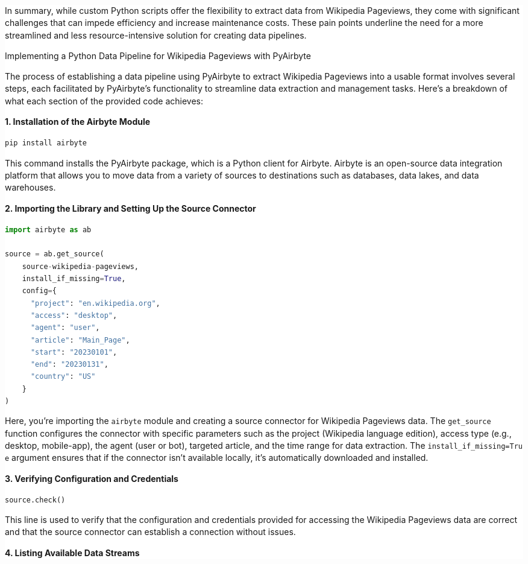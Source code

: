 In summary, while custom Python scripts offer the flexibility to extract data from Wikipedia Pageviews, they come with significant challenges that can impede efficiency and increase maintenance costs. These pain points underline the need for a more streamlined and less resource-intensive solution for creating data pipelines.

Implementing a Python Data Pipeline for Wikipedia Pageviews with PyAirbyte

The process of establishing a data pipeline using PyAirbyte to extract Wikipedia Pageviews into a usable format involves several steps, each facilitated by PyAirbyte’s functionality to streamline data extraction and management tasks. Here’s a breakdown of what each section of the provided code achieves:

**1. Installation of the Airbyte Module**

```python
pip install airbyte
```
This command installs the PyAirbyte package, which is a Python client for Airbyte. Airbyte is an open-source data integration platform that allows you to move data from a variety of sources to destinations such as databases, data lakes, and data warehouses.

**2. Importing the Library and Setting Up the Source Connector**

```python
import airbyte as ab

source = ab.get_source(
    source-wikipedia-pageviews,
    install_if_missing=True,
    config={
      "project": "en.wikipedia.org",
      "access": "desktop",
      "agent": "user",
      "article": "Main_Page",
      "start": "20230101",
      "end": "20230131",
      "country": "US"
    }
)
```
Here, you’re importing the `airbyte` module and creating a source connector for Wikipedia Pageviews data. The `get_source` function configures the connector with specific parameters such as the project (Wikipedia language edition), access type (e.g., desktop, mobile-app), the agent (user or bot), targeted article, and the time range for data extraction. The `install_if_missing=True` argument ensures that if the connector isn’t available locally, it’s automatically downloaded and installed.

**3. Verifying Configuration and Credentials**

```python
source.check()
```
This line is used to verify that the configuration and credentials provided for accessing the Wikipedia Pageviews data are correct and that the source connector can establish a connection without issues.

**4. Listing Available Data Streams**
